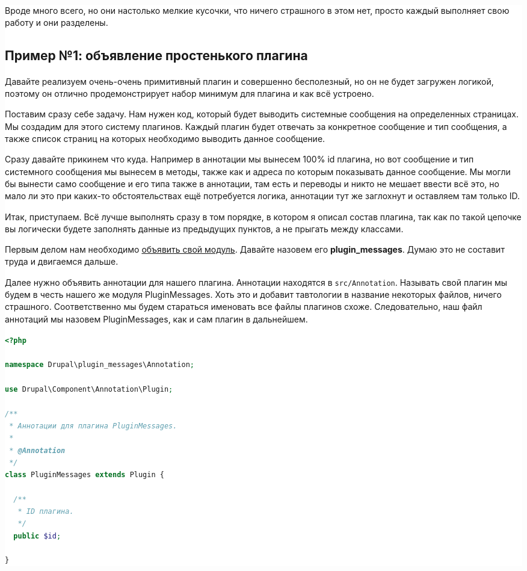 Вроде много всего, но они настолько мелкие кусочки, что ничего страшного в этом
нет, просто каждый выполняет свою работу и они разделены.

## Пример №1: объявление простенького плагина

Давайте реализуем очень-очень примитивный плагин и совершенно бесполезный, но он
не будет загружен логикой, поэтому он отлично продемонстрирует набор минимум для
плагина и как всё устроено.

Поставим сразу себе задачу. Нам нужен код, который будет выводить системные
сообщения на определенных страницах. Мы создадим для этого систему плагинов.
Каждый плагин будет отвечать за конкретное сообщение и тип сообщения, а также
список страниц на которых необходимо выводить данное сообщение.

Сразу давайте прикинем что куда. Например в аннотации мы вынесем 100% id
плагина, но вот сообщение и тип системного сообщения мы вынесем в методы, также
как и адреса по которым показывать данное сообщение. Мы могли бы вынести само
сообщение и его типа также в аннотации, там есть и переводы и никто не мешает
ввести всё это, но мало ли это при каких-то обстоятельствах ещё потребуется
логика, аннотации тут же заглохнут и оставляем там только ID.

Итак, приступаем. Всё лучше выполнять сразу в том порядке, в котором я описал
состав плагина, так как по такой цепочке вы логически будете заполнять данные из
предыдущих пунктов, а не прыгать между классами.

Первым делом нам необходимо [объявить свой модуль][drupal-8-hello-world]. Давайте
назовем его **plugin_messages**. Думаю это не составит труда и двигаемся дальше.

Далее нужно объявить аннотации для нашего плагина. Аннотации находятся
в `src/Annotation`. Называть свой плагин мы будем в честь нашего же модуля
PluginMessages. Хоть это и добавит тавтологии в название некоторых файлов,
ничего страшного. Соответственно мы будем стараться именовать все файлы плагинов
схоже. Следовательно, наш файл аннотаций мы назовем PluginMessages, как и сам
плагин в дальнейшем.

```php {"header":"Листинг src/Annotation/PluginMessages.php"}
<?php

namespace Drupal\plugin_messages\Annotation;

use Drupal\Component\Annotation\Plugin;

/**
 * Аннотации для плагина PluginMessages.
 *
 * @Annotation
 */
class PluginMessages extends Plugin {

  /**
   * ID плагина.
   */
  public $id;

}
```


[drupal-8-hello-world]: ../../../../2014/10/12/drupal-8-hello-world/index.ru.md
[drupal-8-custom-csv-import]: ../../../../2016/09/11/drupal-8-custom-csv-import/index.ru.md